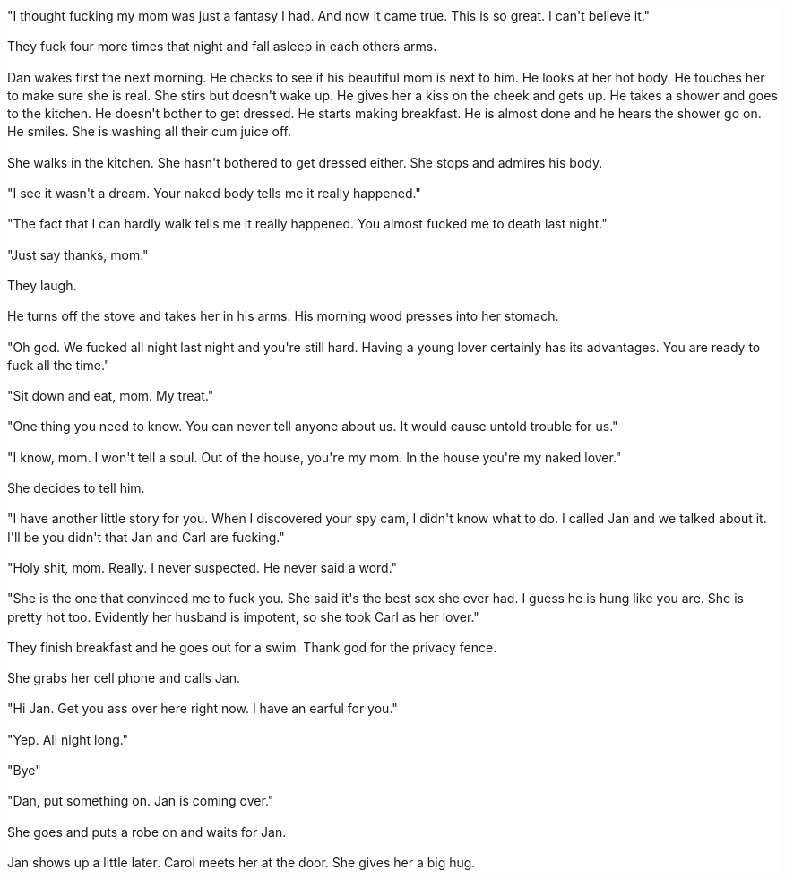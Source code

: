 "I thought fucking my mom was just a fantasy I had. And now it came true. This is so great. I can't believe it." 

They fuck four more times that night and fall asleep in each others arms. 

Dan wakes first the next morning. He checks to see if his beautiful mom is next to him. He looks at her hot body. He touches her to make sure she is real. She stirs but doesn't wake up. He gives her a kiss on the cheek and gets up. He takes a shower and goes to the kitchen. He doesn't bother to get dressed. He starts making breakfast. He is almost done and he hears the shower go on. He smiles. She is washing all their cum juice off. 

She walks in the kitchen. She hasn't bothered to get dressed either. She stops and admires his body. 

"I see it wasn't a dream. Your naked body tells me it really happened." 

"The fact that I can hardly walk tells me it really happened. You almost fucked me to death last night." 

"Just say thanks, mom." 

They laugh. 

He turns off the stove and takes her in his arms. His morning wood presses into her stomach. 

"Oh god. We fucked all night last night and you're still hard. Having a young lover certainly has its advantages. You are ready to fuck all the time." 

"Sit down and eat, mom. My treat." 

"One thing you need to know. You can never tell anyone about us. It would cause untold trouble for us." 

"I know, mom. I won't tell a soul. Out of the house, you're my mom. In the house you're my naked lover." 

She decides to tell him. 

"I have another little story for you. When I discovered your spy cam, I didn't know what to do. I called Jan and we talked about it. I'll be you didn't that Jan and Carl are fucking." 

"Holy shit, mom. Really. I never suspected. He never said a word." 

"She is the one that convinced me to fuck you. She said it's the best sex she ever had. I guess he is hung like you are. She is pretty hot too. Evidently her husband is impotent, so she took Carl as her lover." 

They finish breakfast and he goes out for a swim. Thank god for the privacy fence. 

She grabs her cell phone and calls Jan. 

"Hi Jan. Get you ass over here right now. I have an earful for you." 

"Yep. All night long." 

"Bye" 

"Dan, put something on. Jan is coming over." 

She goes and puts a robe on and waits for Jan. 

Jan shows up a little later. Carol meets her at the door. She gives her a big hug. 

